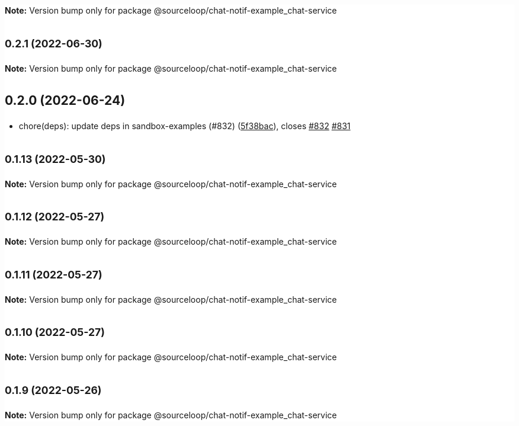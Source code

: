 **Note:** Version bump only for package @sourceloop/chat-notif-example_chat-service





## <small>0.2.1 (2022-06-30)</small>

**Note:** Version bump only for package @sourceloop/chat-notif-example_chat-service





## 0.2.0 (2022-06-24)

* chore(deps): update deps in sandbox-examples (#832) ([5f38bac](https://github.com/sourcefuse/loopback4-microservice-catalog/commit/5f38bac)), closes [#832](https://github.com/sourcefuse/loopback4-microservice-catalog/issues/832) [#831](https://github.com/sourcefuse/loopback4-microservice-catalog/issues/831)





## <small>0.1.13 (2022-05-30)</small>

**Note:** Version bump only for package @sourceloop/chat-notif-example_chat-service





## <small>0.1.12 (2022-05-27)</small>

**Note:** Version bump only for package @sourceloop/chat-notif-example_chat-service





## <small>0.1.11 (2022-05-27)</small>

**Note:** Version bump only for package @sourceloop/chat-notif-example_chat-service





## <small>0.1.10 (2022-05-27)</small>

**Note:** Version bump only for package @sourceloop/chat-notif-example_chat-service





## <small>0.1.9 (2022-05-26)</small>

**Note:** Version bump only for package @sourceloop/chat-notif-example_chat-service



